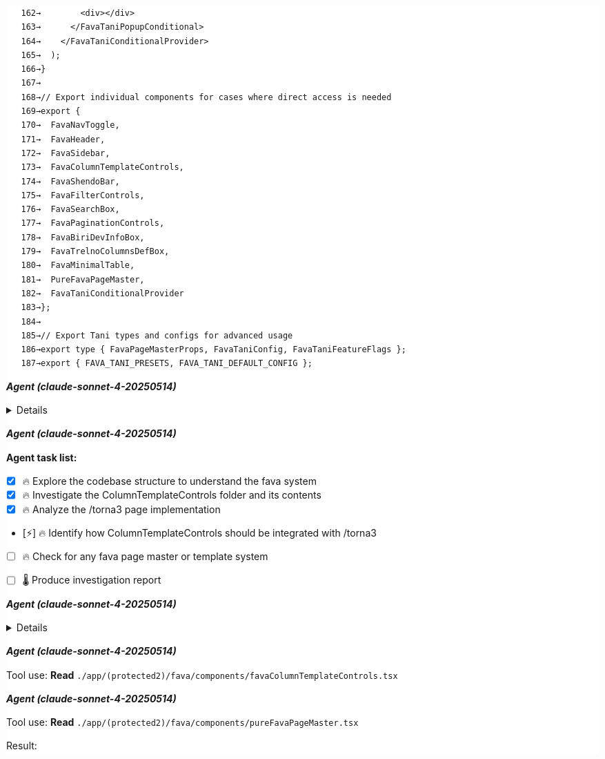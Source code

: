 ```
   162→        <div></div>
   163→      </FavaTaniPopupConditional>
   164→    </FavaTaniConditionalProvider>
   165→  );
   166→}
   167→
   168→// Export individual components for cases where direct access is needed
   169→export {
   170→  FavaNavToggle,
   171→  FavaHeader,
   172→  FavaSidebar,
   173→  FavaColumnTemplateControls,
   174→  FavaShendoBar,
   175→  FavaFilterControls,
   176→  FavaSearchBox,
   177→  FavaPaginationControls,
   178→  FavaBiriDevInfoBox,
   179→  FavaTrelnoColumnsDefBox,
   180→  FavaMinimalTable,
   181→  PureFavaPageMaster,
   182→  FavaTaniConditionalProvider
   183→};
   184→
   185→// Export Tani types and configs for advanced usage
   186→export type { FavaPageMasterProps, FavaTaniConfig, FavaTaniFeatureFlags };
   187→export { FAVA_TANI_PRESETS, FAVA_TANI_DEFAULT_CONFIG };
```

_**Agent (claude-sonnet-4-20250514)**_

<think><details></details></think>

_**Agent (claude-sonnet-4-20250514)**_

**Agent task list:**
- [X] 🔥 Explore the codebase structure to understand the fava system
- [X] 🔥 Investigate the ColumnTemplateControls folder and its contents
- [X] 🔥 Analyze the /torna3 page implementation
- [⚡] 🔥 Identify how ColumnTemplateControls should be integrated with /torna3
- [ ] 🔥 Check for any fava page master or template system
- [ ] 🌡️ Produce investigation report


_**Agent (claude-sonnet-4-20250514)**_

<think><details></details></think>

_**Agent (claude-sonnet-4-20250514)**_

Tool use: **Read** `./app/(protected2)/fava/components/favaColumnTemplateControls.tsx`

_**Agent (claude-sonnet-4-20250514)**_

Tool use: **Read** `./app/(protected2)/fava/components/pureFavaPageMaster.tsx`

Result:
